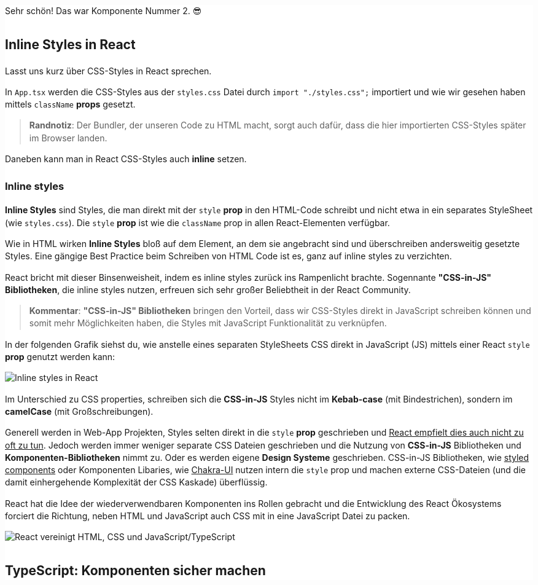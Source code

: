 Sehr schön! Das war Komponente Nummer 2. 😎

## Inline Styles in React

Lasst uns kurz über CSS-Styles in React sprechen.

In `App.tsx` werden die CSS-Styles aus der `styles.css` Datei durch `import "./styles.css";` importiert und wie wir gesehen haben mittels `className` **props** gesetzt.

> **Randnotiz**: Der Bundler, der unseren Code zu HTML macht, sorgt auch dafür, dass die hier importierten CSS-Styles später im Browser landen.

Daneben kann man in React CSS-Styles auch **inline** setzen.

### Inline styles

**Inline Styles** sind Styles, die man direkt mit der `style` **prop** in den HTML-Code schreibt und nicht etwa in ein separates StyleSheet (wie `styles.css`). Die `style` **prop** ist wie die `className` prop in allen React-Elementen verfügbar.

Wie in HTML wirken **Inline Styles** bloß auf dem Element, an dem sie angebracht sind und überschreiben andersweitig gesetzte Styles. Eine gängige Best Practice beim Schreiben von HTML Code ist es, ganz auf inline styles zu verzichten.

React bricht mit dieser Binsenweisheit, indem es inline styles zurück ins Rampenlicht brachte. Sogennante **"CSS-in-JS" Bibliotheken**, die inline styles nutzen, erfreuen sich sehr großer Beliebtheit in der React Community.

> **Kommentar**: **"CSS-in-JS" Bibliotheken** bringen den Vorteil, dass wir CSS-Styles direkt in JavaScript schreiben können und somit mehr Möglichkeiten haben, die Styles mit JavaScript Funktionalität zu verknüpfen.

In der folgenden Grafik siehst du, wie anstelle eines separaten StyleSheets CSS direkt in JavaScript (JS) mittels einer React `style` **prop** genutzt werden kann:

![Inline styles in React](./images/inline-styles.svg)

Im Unterschied zu CSS properties, schreiben sich die **CSS-in-JS** Styles nicht im **Kebab-case** (mit Bindestrichen), sondern im **camelCase** (mit Großschreibungen).

Generell werden in Web-App Projekten, Styles selten direkt in die `style` **prop** geschrieben und [React empfielt dies auch nicht zu oft zu tun](https://reactjs.org/docs/dom-elements.html#style). Jedoch werden immer weniger separate CSS Dateien geschrieben und die Nutzung von **CSS-in-JS** Bibliotheken und **Komponenten-Bibliotheken** nimmt zu. Oder es werden eigene **Design Systeme** geschrieben. CSS-in-JS Bibliotheken, wie [styled components](https://styled-components.com/) oder Komponenten Libaries, wie [Chakra-UI](https://chakra-ui.com/) nutzen intern die `style` prop und machen externe CSS-Dateien (und die damit einhergehende Komplexität der CSS Kaskade) überflüssig.

React hat die Idee der wiederverwendbaren Komponenten ins Rollen gebracht und die Entwicklung des React Ökosystems forciert die Richtung, neben HTML und JavaScript auch CSS mit in eine JavaScript Datei zu packen.

![React vereinigt HTML, CSS und JavaScript/TypeScript](./images/react-combination.svg)

## TypeScript: Komponenten sicher machen
